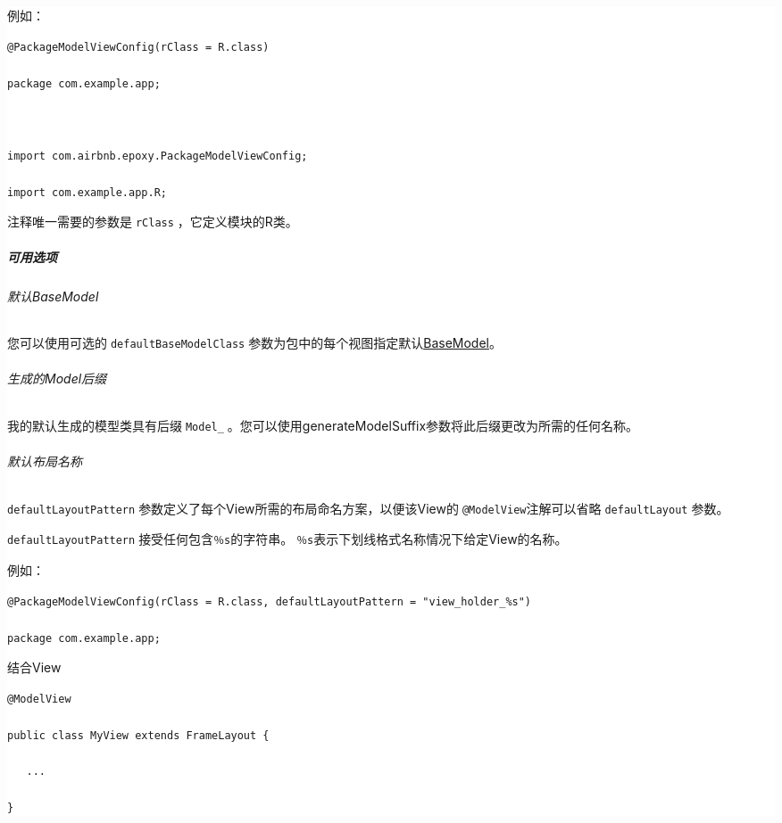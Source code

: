 

例如：

```
@PackageModelViewConfig(rClass = R.class)

package com.example.app;



import com.airbnb.epoxy.PackageModelViewConfig;

import com.example.app.R;
```

注释唯一需要的参数是 `rClass` ，它定义模块的R类。



##### 可用选项

###### 默认BaseModel

您可以使用可选的 `defaultBaseModelClass` 参数为包中的每个视图指定默认[BaseModel](https://github.com/airbnb/epoxy/wiki/Generating-Models-from-View-Annotations#Base-Models  )。



###### 生成的Model后缀

我的默认生成的模型类具有后缀 `Model_` 。您可以使用generateModelSuffix参数将此后缀更改为所需的任何名称。



###### 默认布局名称

`defaultLayoutPattern` 参数定义了每个View所需的布局命名方案，以便该View的 `@ModelView`注解可以省略 `defaultLayout` 参数。



`defaultLayoutPattern` 接受任何包含`％s`的字符串。 `％s`表示下划线格式名称情况下给定View的名称。



例如：

```
@PackageModelViewConfig(rClass = R.class, defaultLayoutPattern = "view_holder_%s")

package com.example.app;
```

结合View

```
@ModelView

public class MyView extends FrameLayout {

   ...

}
```
